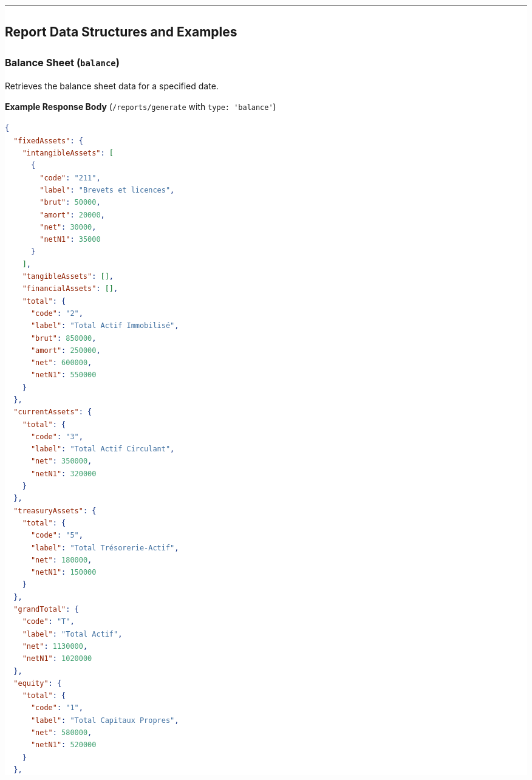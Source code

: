 
---

## Report Data Structures and Examples

### Balance Sheet (`balance`)

Retrieves the balance sheet data for a specified date.

**Example Response Body** (`/reports/generate` with `type: 'balance'`)
```json
{
  "fixedAssets": {
    "intangibleAssets": [
      {
        "code": "211",
        "label": "Brevets et licences",
        "brut": 50000,
        "amort": 20000,
        "net": 30000,
        "netN1": 35000
      }
    ],
    "tangibleAssets": [],
    "financialAssets": [],
    "total": {
      "code": "2",
      "label": "Total Actif Immobilisé",
      "brut": 850000,
      "amort": 250000,
      "net": 600000,
      "netN1": 550000
    }
  },
  "currentAssets": {
    "total": {
      "code": "3",
      "label": "Total Actif Circulant",
      "net": 350000,
      "netN1": 320000
    }
  },
  "treasuryAssets": {
    "total": {
      "code": "5",
      "label": "Total Trésorerie-Actif",
      "net": 180000,
      "netN1": 150000
    }
  },
  "grandTotal": {
    "code": "T",
    "label": "Total Actif",
    "net": 1130000,
    "netN1": 1020000
  },
  "equity": {
    "total": {
      "code": "1",
      "label": "Total Capitaux Propres",
      "net": 580000,
      "netN1": 520000
    }
  },
```
